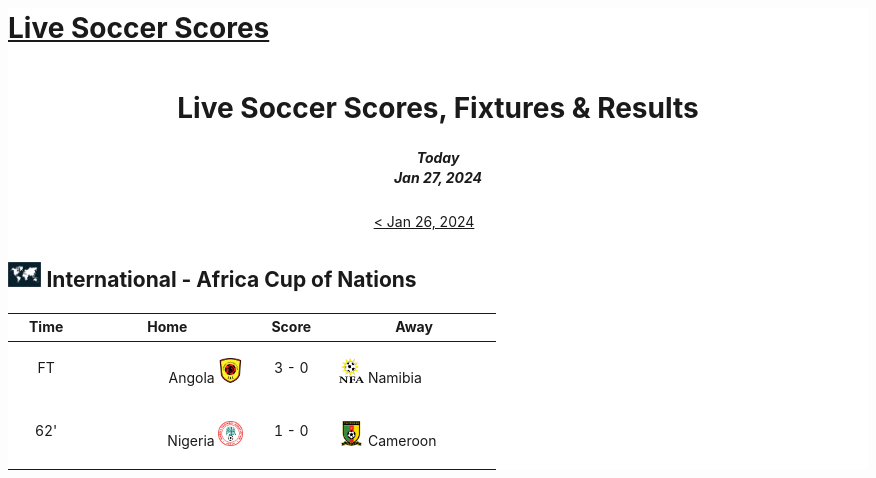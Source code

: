 [Live Soccer Scores](https://github.com/ErcinDedeoglu/LiveSoccerScores)
==========

<h1 align="center">Live Soccer Scores, Fixtures & Results</h1>
<h5 align="center">Today<br/>Jan 27, 2024</h5>

<div align="center">

[&lt; Jan 26, 2024](</archive/2024/01/2024-01-26.md>)&emsp;&emsp;

</div>

## <img src="/static/logos/International-Africa Cup of Nations.png" height="25px"> International - Africa Cup of Nations

<div align="center">

&emsp;Time&emsp; | &emsp;&emsp;&emsp;&emsp;Home&emsp;&emsp;&emsp;&emsp; | &emsp;Score&emsp; | &emsp;&emsp;&emsp;&emsp;Away&emsp;&emsp;&emsp;&emsp; |
| ------------ | ------------ | ------------ | ------------ |
| <p align="center">FT</p> | <p align="right">Angola <img src="/static/logos/Angola.png" height="25px"></p> | <p align="center">3 - 0</p> | <p align="left"><img src="/static/logos/Namibia.png" height="25px"> Namibia</p> |
| <p align="center">62'</p> | <p align="right">Nigeria <img src="/static/logos/Nigeria.png" height="25px"></p> | <p align="center">1 - 0</p> | <p align="left"><img src="/static/logos/Cameroon.png" height="25px"> Cameroon</p> |
</div>
